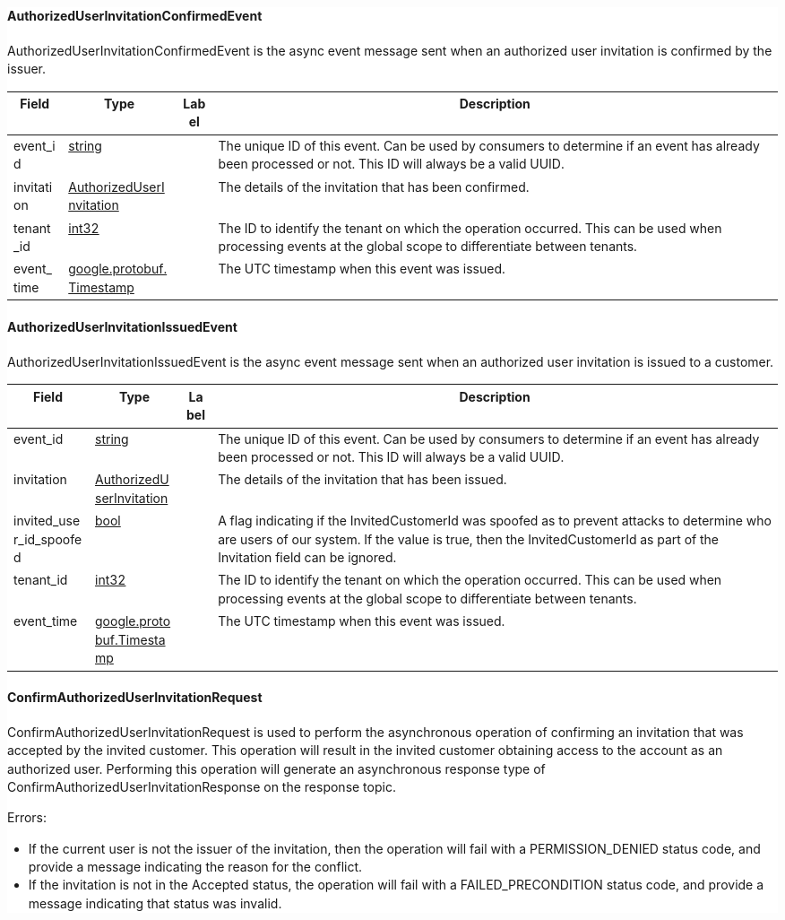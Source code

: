 




<a name="thebaasco.tenant.onboarding.v1.AuthorizedUserInvitationConfirmedEvent"></a>

#### AuthorizedUserInvitationConfirmedEvent
AuthorizedUserInvitationConfirmedEvent is the async event message sent when
an authorized user invitation is confirmed by the issuer.


| Field | Type | Label | Description |
| ----- | ---- | ----- | ----------- |
| event_id | [string](#string) |  | The unique ID of this event. Can be used by consumers to determine if an event has already been processed or not. This ID will always be a valid UUID. |
| invitation | [AuthorizedUserInvitation](#thebaasco.tenant.onboarding.v1.AuthorizedUserInvitation) |  | The details of the invitation that has been confirmed. |
| tenant_id | [int32](#int32) |  | The ID to identify the tenant on which the operation occurred. This can be used when processing events at the global scope to differentiate between tenants. |
| event_time | [google.protobuf.Timestamp](#google.protobuf.Timestamp) |  | The UTC timestamp when this event was issued. |






<a name="thebaasco.tenant.onboarding.v1.AuthorizedUserInvitationIssuedEvent"></a>

#### AuthorizedUserInvitationIssuedEvent
AuthorizedUserInvitationIssuedEvent is the async event message sent when
an authorized user invitation is issued to a customer.


| Field | Type | Label | Description |
| ----- | ---- | ----- | ----------- |
| event_id | [string](#string) |  | The unique ID of this event. Can be used by consumers to determine if an event has already been processed or not. This ID will always be a valid UUID. |
| invitation | [AuthorizedUserInvitation](#thebaasco.tenant.onboarding.v1.AuthorizedUserInvitation) |  | The details of the invitation that has been issued. |
| invited_user_id_spoofed | [bool](#bool) |  | A flag indicating if the InvitedCustomerId was spoofed as to prevent attacks to determine who are users of our system. If the value is true, then the InvitedCustomerId as part of the Invitation field can be ignored. |
| tenant_id | [int32](#int32) |  | The ID to identify the tenant on which the operation occurred. This can be used when processing events at the global scope to differentiate between tenants. |
| event_time | [google.protobuf.Timestamp](#google.protobuf.Timestamp) |  | The UTC timestamp when this event was issued. |






<a name="thebaasco.tenant.onboarding.v1.ConfirmAuthorizedUserInvitationRequest"></a>

#### ConfirmAuthorizedUserInvitationRequest
ConfirmAuthorizedUserInvitationRequest is used to perform the asynchronous
operation of confirming an invitation that was accepted by the invited customer.
This operation will result in the invited customer obtaining access to the account as
an authorized user. Performing this operation will generate an asynchronous
response type of ConfirmAuthorizedUserInvitationResponse on the response topic.

Errors:
- If the current user is not the issuer of the invitation, then the operation will fail with a PERMISSION_DENIED status code,
  and provide a message indicating the reason for the conflict.
- If the invitation is not in the Accepted status, the operation will fail with a FAILED_PRECONDITION status code,
  and provide a message indicating that status was invalid.
